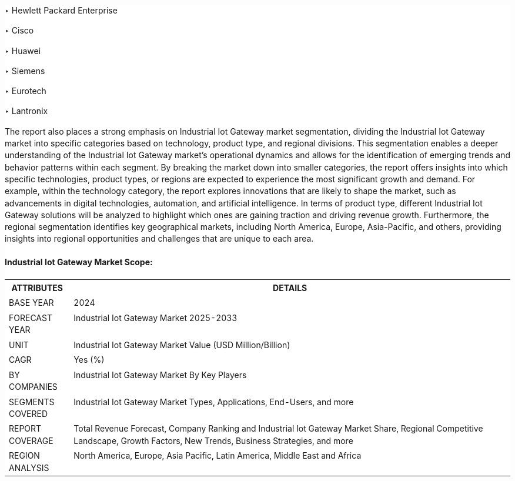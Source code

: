 ‣ Hewlett Packard Enterprise

‣ Cisco

‣ Huawei

‣ Siemens

‣ Eurotech

‣ Lantronix

The report also places a strong emphasis on Industrial Iot Gateway market segmentation, dividing the Industrial Iot Gateway market into specific categories based on technology, product type, and regional divisions. This segmentation enables a deeper understanding of the Industrial Iot Gateway market’s operational dynamics and allows for the identification of emerging trends and behavior patterns within each segment. By breaking the market down into smaller categories, the report offers insights into which specific technologies, product types, or regions are expected to experience the most significant growth and demand. For example, within the technology category, the report explores innovations that are likely to shape the market, such as advancements in digital technologies, automation, and artificial intelligence. In terms of product type, different Industrial Iot Gateway solutions will be analyzed to highlight which ones are gaining traction and driving revenue growth. Furthermore, the regional segmentation identifies key geographical markets, including North America, Europe, Asia-Pacific, and others, providing insights into regional opportunities and challenges that are unique to each area.

<h4>Industrial Iot Gateway Market Scope:</h4>
<table>
<tr>
<th>ATTRIBUTES</th>
<th>DETAILS</th>
</tr>
<tr>
<td>BASE YEAR</td>
<td>2024</td>
</tr>
<tr>
<td>FORECAST YEAR</td>
<td>Industrial Iot Gateway Market 2025-2033</td>
</tr>
<tr>
<td>UNIT</td>
<td>Industrial Iot Gateway Market Value (USD Million/Billion)</td>
<tr>
<td>CAGR</td>
<td>Yes (%)</td>
</tr>
</tr>
<tr>
<td>BY COMPANIES</td>
<td>Industrial Iot Gateway Market By Key Players</td>
</tr>
<tr>
<td>SEGMENTS COVERED</td>
<td>Industrial Iot Gateway Market Types, Applications, End-Users, and more</td>
</tr>
<tr>
<td>REPORT COVERAGE</td>
<td>Total Revenue Forecast, Company Ranking and Industrial Iot Gateway Market Share, Regional Competitive Landscape, Growth Factors, New Trends, Business Strategies, and more</td>
</tr>
<tr>
<td>REGION ANALYSIS</td>
<td>North America, Europe, Asia Pacific, Latin America, Middle East and Africa</td>
</tr>
</table>

